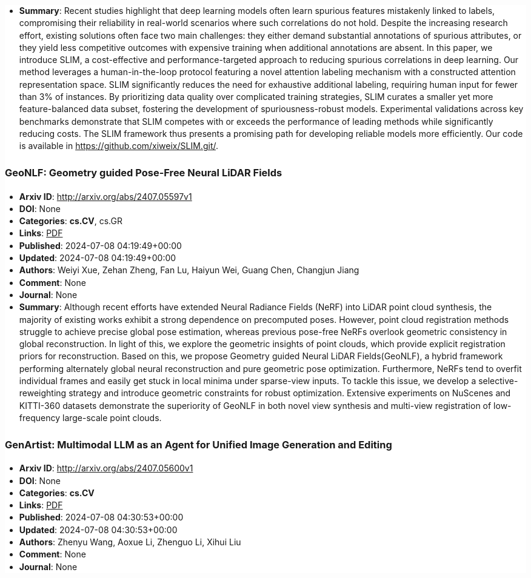 - **Summary**: Recent studies highlight that deep learning models often learn spurious features mistakenly linked to labels, compromising their reliability in real-world scenarios where such correlations do not hold. Despite the increasing research effort, existing solutions often face two main challenges: they either demand substantial annotations of spurious attributes, or they yield less competitive outcomes with expensive training when additional annotations are absent. In this paper, we introduce SLIM, a cost-effective and performance-targeted approach to reducing spurious correlations in deep learning. Our method leverages a human-in-the-loop protocol featuring a novel attention labeling mechanism with a constructed attention representation space. SLIM significantly reduces the need for exhaustive additional labeling, requiring human input for fewer than 3% of instances. By prioritizing data quality over complicated training strategies, SLIM curates a smaller yet more feature-balanced data subset, fostering the development of spuriousness-robust models. Experimental validations across key benchmarks demonstrate that SLIM competes with or exceeds the performance of leading methods while significantly reducing costs. The SLIM framework thus presents a promising path for developing reliable models more efficiently. Our code is available in https://github.com/xiweix/SLIM.git/.



### GeoNLF: Geometry guided Pose-Free Neural LiDAR Fields
- **Arxiv ID**: http://arxiv.org/abs/2407.05597v1
- **DOI**: None
- **Categories**: **cs.CV**, cs.GR
- **Links**: [PDF](http://arxiv.org/pdf/2407.05597v1)
- **Published**: 2024-07-08 04:19:49+00:00
- **Updated**: 2024-07-08 04:19:49+00:00
- **Authors**: Weiyi Xue, Zehan Zheng, Fan Lu, Haiyun Wei, Guang Chen, Changjun Jiang
- **Comment**: None
- **Journal**: None
- **Summary**: Although recent efforts have extended Neural Radiance Fields (NeRF) into LiDAR point cloud synthesis, the majority of existing works exhibit a strong dependence on precomputed poses. However, point cloud registration methods struggle to achieve precise global pose estimation, whereas previous pose-free NeRFs overlook geometric consistency in global reconstruction. In light of this, we explore the geometric insights of point clouds, which provide explicit registration priors for reconstruction. Based on this, we propose Geometry guided Neural LiDAR Fields(GeoNLF), a hybrid framework performing alternately global neural reconstruction and pure geometric pose optimization. Furthermore, NeRFs tend to overfit individual frames and easily get stuck in local minima under sparse-view inputs. To tackle this issue, we develop a selective-reweighting strategy and introduce geometric constraints for robust optimization. Extensive experiments on NuScenes and KITTI-360 datasets demonstrate the superiority of GeoNLF in both novel view synthesis and multi-view registration of low-frequency large-scale point clouds.



### GenArtist: Multimodal LLM as an Agent for Unified Image Generation and Editing
- **Arxiv ID**: http://arxiv.org/abs/2407.05600v1
- **DOI**: None
- **Categories**: **cs.CV**
- **Links**: [PDF](http://arxiv.org/pdf/2407.05600v1)
- **Published**: 2024-07-08 04:30:53+00:00
- **Updated**: 2024-07-08 04:30:53+00:00
- **Authors**: Zhenyu Wang, Aoxue Li, Zhenguo Li, Xihui Liu
- **Comment**: None
- **Journal**: None